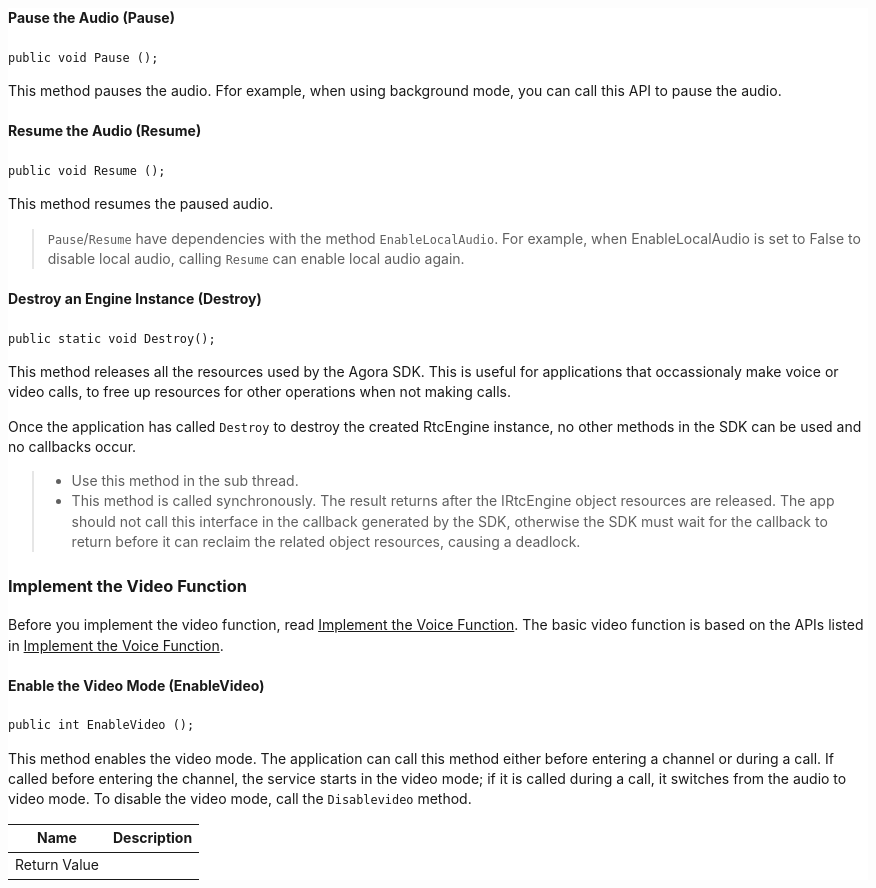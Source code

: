 

#### Pause the Audio (Pause)

```
public void Pause ();
```

This method pauses the audio. Ffor example, when using background mode, you can call this API to pause the audio.

#### Resume the Audio (Resume)

```
public void Resume ();
```

This method resumes the paused audio.

> `Pause`/`Resume` have dependencies with the method `EnableLocalAudio`. For example, when EnableLocalAudio is set to False to disable local audio, calling `Resume` can enable local audio again.


#### Destroy an Engine Instance (Destroy)

```
public static void Destroy();
```

This method releases all the resources used by the Agora SDK.  This is useful for applications that occassionaly make voice or video calls, to free up resources for other operations when not making calls.

Once the application has called `Destroy` to destroy the created RtcEngine instance,
no other methods in the SDK can be used and no callbacks occur.

> - Use this method in the sub thread.
> - This method is called synchronously. The result returns after the IRtcEngine object resources are released. The app should not call this interface in the callback generated by the SDK, otherwise the SDK must wait for the callback to return before it can reclaim the related object resources, causing a deadlock.


### Implement the Video Function

Before you implement the video function, read [Implement the Voice Function](#voice). The basic video function is based on the APIs listed in [Implement the Voice Function](#voice).

#### Enable the Video Mode (EnableVideo)

```
public int EnableVideo ();
```

This method enables the video mode. The application can call this method either before entering a channel or during a call. If called before entering the channel, the service starts in the video mode; if it is called during a call, it switches from the audio to video mode. To disable the video mode, call the `Disablevideo` method.

<table>
<colgroup>
<col/>
<col/>
</colgroup>
<thead>
<tr><th>Name</th>
<th>Description</th>
</tr>
</thead>
<tbody>
<tr><td>Return Value</td>
<td><ul>